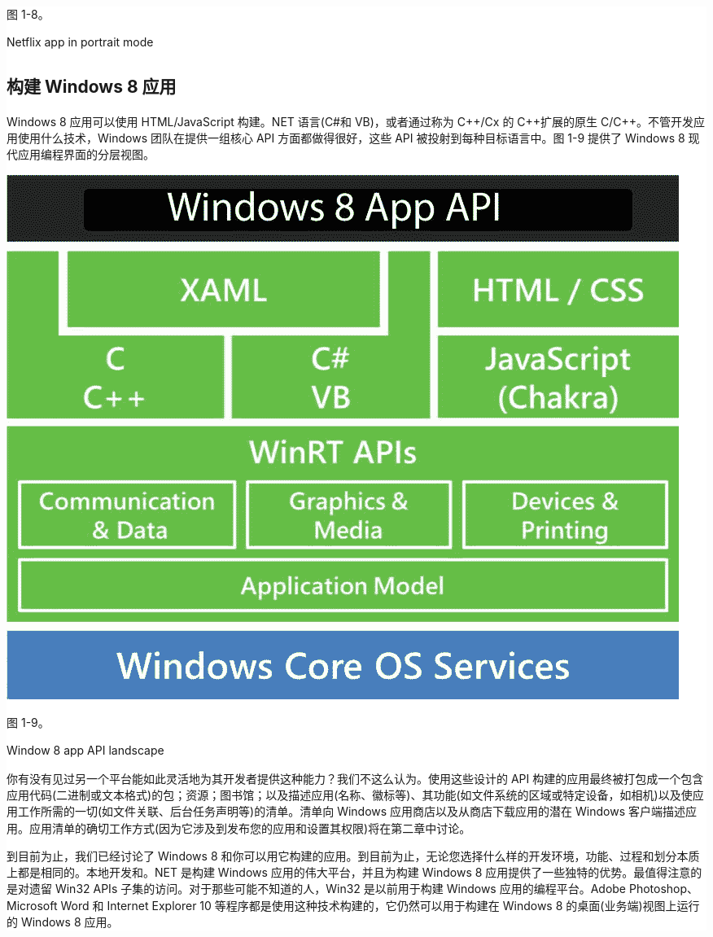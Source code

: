 图 1-8。

Netflix app in portrait mode

## 构建 Windows 8 应用

Windows 8 应用可以使用 HTML/JavaScript 构建。NET 语言(C#和 VB)，或者通过称为 C++/Cx 的 C++扩展的原生 C/C++。不管开发应用使用什么技术，Windows 团队在提供一组核心 API 方面都做得很好，这些 API 被投射到每种目标语言中。图 1-9 提供了 Windows 8 现代应用编程界面的分层视图。

![A978-1-4302-5081-4_1_Fig9_HTML.jpg](img/A978-1-4302-5081-4_1_Fig9_HTML.jpg)

图 1-9。

Window 8 app API landscape

你有没有见过另一个平台能如此灵活地为其开发者提供这种能力？我们不这么认为。使用这些设计的 API 构建的应用最终被打包成一个包含应用代码(二进制或文本格式)的包；资源；图书馆；以及描述应用(名称、徽标等)、其功能(如文件系统的区域或特定设备，如相机)以及使应用工作所需的一切(如文件关联、后台任务声明等)的清单。清单向 Windows 应用商店以及从商店下载应用的潜在 Windows 客户端描述应用。应用清单的确切工作方式(因为它涉及到发布您的应用和设置其权限)将在第二章中讨论。

到目前为止，我们已经讨论了 Windows 8 和你可以用它构建的应用。到目前为止，无论您选择什么样的开发环境，功能、过程和划分本质上都是相同的。本地开发和。NET 是构建 Windows 应用的伟大平台，并且为构建 Windows 8 应用提供了一些独特的优势。最值得注意的是对遗留 Win32 APIs 子集的访问。对于那些可能不知道的人，Win32 是以前用于构建 Windows 应用的编程平台。Adobe Photoshop、Microsoft Word 和 Internet Explorer 10 等程序都是使用这种技术构建的，它仍然可以用于构建在 Windows 8 的桌面(业务端)视图上运行的 Windows 8 应用。
